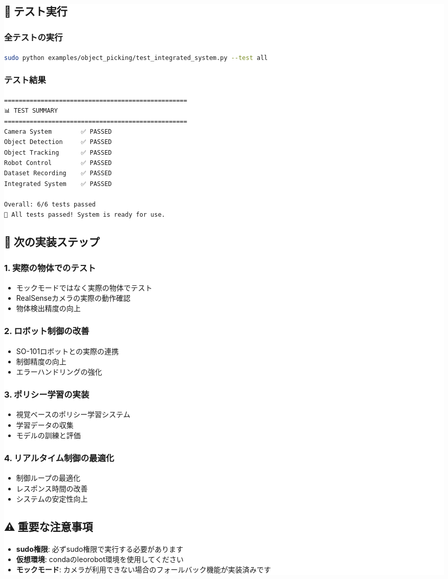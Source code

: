 ## 🧪 テスト実行

### 全テストの実行
```bash
sudo python examples/object_picking/test_integrated_system.py --test all
```

### テスト結果
```
==================================================
📊 TEST SUMMARY
==================================================
Camera System        ✅ PASSED
Object Detection     ✅ PASSED
Object Tracking      ✅ PASSED
Robot Control        ✅ PASSED
Dataset Recording    ✅ PASSED
Integrated System    ✅ PASSED

Overall: 6/6 tests passed
🎉 All tests passed! System is ready for use.
```

## 🚀 次の実装ステップ

### 1. 実際の物体でのテスト
- モックモードではなく実際の物体でテスト
- RealSenseカメラの実際の動作確認
- 物体検出精度の向上

### 2. ロボット制御の改善
- SO-101ロボットとの実際の連携
- 制御精度の向上
- エラーハンドリングの強化

### 3. ポリシー学習の実装
- 視覚ベースのポリシー学習システム
- 学習データの収集
- モデルの訓練と評価

### 4. リアルタイム制御の最適化
- 制御ループの最適化
- レスポンス時間の改善
- システムの安定性向上

## ⚠️ 重要な注意事項

- **sudo権限**: 必ずsudo権限で実行する必要があります
- **仮想環境**: condaのleorobot環境を使用してください
- **モックモード**: カメラが利用できない場合のフォールバック機能が実装済みです
